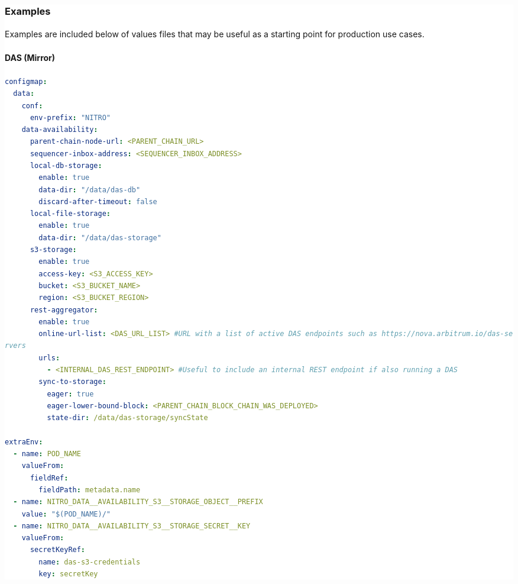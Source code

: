 ### Examples

Examples are included below of values files that may be useful as a starting point for production use cases.

#### DAS (Mirror)

```yaml
configmap:
  data:
    conf:
      env-prefix: "NITRO"
    data-availability:
      parent-chain-node-url: <PARENT_CHAIN_URL>
      sequencer-inbox-address: <SEQUENCER_INBOX_ADDRESS>
      local-db-storage:
        enable: true
        data-dir: "/data/das-db"
        discard-after-timeout: false
      local-file-storage:
        enable: true
        data-dir: "/data/das-storage"
      s3-storage:
        enable: true
        access-key: <S3_ACCESS_KEY>
        bucket: <S3_BUCKET_NAME>
        region: <S3_BUCKET_REGION>
      rest-aggregator:
        enable: true
        online-url-list: <DAS_URL_LIST> #URL with a list of active DAS endpoints such as https://nova.arbitrum.io/das-servers
        urls:
          - <INTERNAL_DAS_REST_ENDPOINT> #Useful to include an internal REST endpoint if also running a DAS
        sync-to-storage:
          eager: true
          eager-lower-bound-block: <PARENT_CHAIN_BLOCK_CHAIN_WAS_DEPLOYED>
          state-dir: /data/das-storage/syncState

extraEnv:
  - name: POD_NAME
    valueFrom:
      fieldRef:
        fieldPath: metadata.name
  - name: NITRO_DATA__AVAILABILITY_S3__STORAGE_OBJECT__PREFIX
    value: "$(POD_NAME)/"
  - name: NITRO_DATA__AVAILABILITY_S3__STORAGE_SECRET__KEY
    valueFrom:
      secretKeyRef:
        name: das-s3-credentials
        key: secretKey
```
